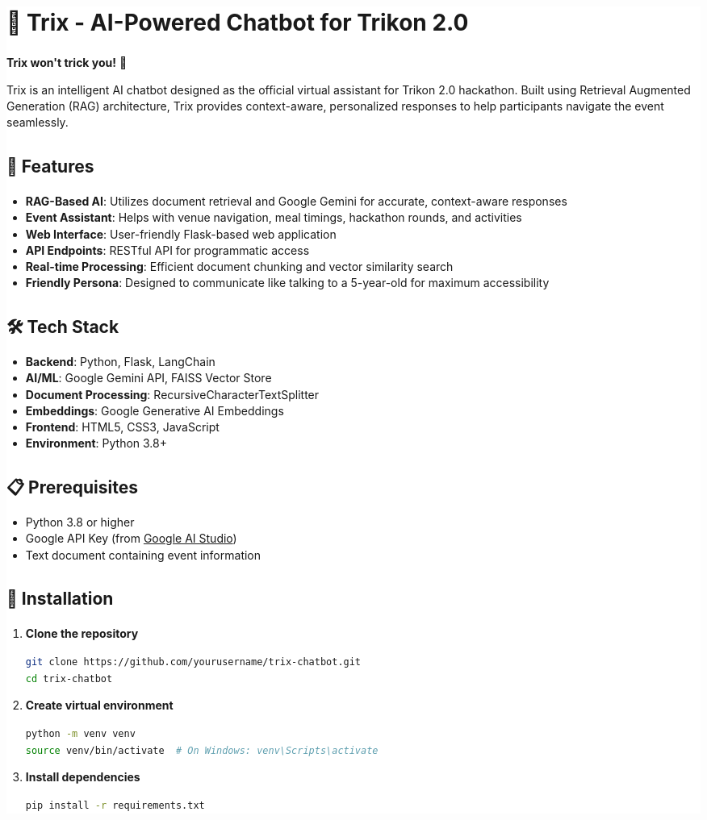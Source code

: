 # 🔺 Trix - AI-Powered Chatbot for Trikon 2.0

**Trix won't trick you!** 🤖

Trix is an intelligent AI chatbot designed as the official virtual assistant for Trikon 2.0 hackathon. Built using Retrieval Augmented Generation (RAG) architecture, Trix provides context-aware, personalized responses to help participants navigate the event seamlessly.

## 🚀 Features

- **RAG-Based AI**: Utilizes document retrieval and Google Gemini for accurate, context-aware responses
- **Event Assistant**: Helps with venue navigation, meal timings, hackathon rounds, and activities
- **Web Interface**: User-friendly Flask-based web application
- **API Endpoints**: RESTful API for programmatic access
- **Real-time Processing**: Efficient document chunking and vector similarity search
- **Friendly Persona**: Designed to communicate like talking to a 5-year-old for maximum accessibility

## 🛠️ Tech Stack

- **Backend**: Python, Flask, LangChain
- **AI/ML**: Google Gemini API, FAISS Vector Store
- **Document Processing**: RecursiveCharacterTextSplitter
- **Embeddings**: Google Generative AI Embeddings
- **Frontend**: HTML5, CSS3, JavaScript
- **Environment**: Python 3.8+

## 📋 Prerequisites

- Python 3.8 or higher
- Google API Key (from [Google AI Studio](https://makersuite.google.com/app/apikey))
- Text document containing event information

## 🔧 Installation

1. **Clone the repository**
   ```bash
   git clone https://github.com/yourusername/trix-chatbot.git
   cd trix-chatbot
   ```

2. **Create virtual environment**
   ```bash
   python -m venv venv
   source venv/bin/activate  # On Windows: venv\Scripts\activate
   ```

3. **Install dependencies**
   ```bash
   pip install -r requirements.txt
   ```
